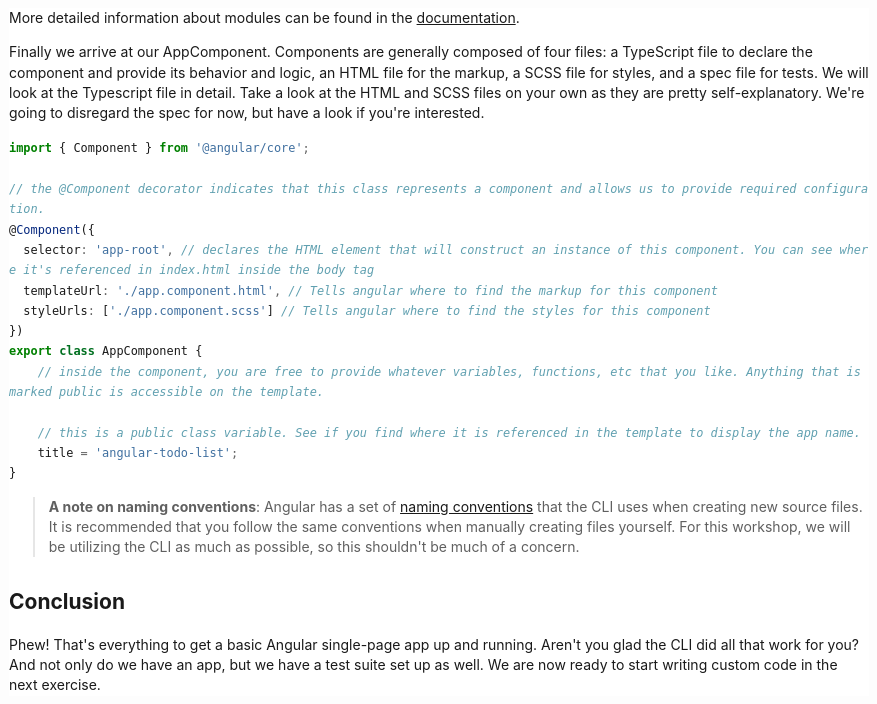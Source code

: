 ```typescript
```

More detailed information about modules can be found in the [documentation](https://angular.io/guide/architecture-modules).

Finally we arrive at our AppComponent. Components are generally composed of four files: a TypeScript file to declare the component and provide its behavior and logic, an HTML file for the markup, a SCSS file for styles, and a spec file for tests. We will look at the Typescript file in detail. Take a look at the HTML and SCSS files on your own as they are pretty self-explanatory. We're going to disregard the spec for now, but have a look if you're interested.

```typescript
import { Component } from '@angular/core';

// the @Component decorator indicates that this class represents a component and allows us to provide required configuration.
@Component({
  selector: 'app-root', // declares the HTML element that will construct an instance of this component. You can see where it's referenced in index.html inside the body tag
  templateUrl: './app.component.html', // Tells angular where to find the markup for this component
  styleUrls: ['./app.component.scss'] // Tells angular where to find the styles for this component
})
export class AppComponent {
    // inside the component, you are free to provide whatever variables, functions, etc that you like. Anything that is marked public is accessible on the template.

    // this is a public class variable. See if you find where it is referenced in the template to display the app name.
    title = 'angular-todo-list';
}
```

> **A note on naming conventions**: Angular has a set of [naming conventions](https://angular.io/guide/styleguide#symbols-and-file-names) that the CLI uses when creating new source files. It is recommended that you follow the same conventions when manually creating files yourself. For this workshop, we will be utilizing the CLI as much as possible, so this shouldn't be much of a concern.

## Conclusion

Phew! That's everything to get a basic Angular single-page app up and running. Aren't you glad the CLI did all that work for you? And not only do we have an app, but we have a test suite set up as well. We are now ready to start writing custom code in the next exercise.